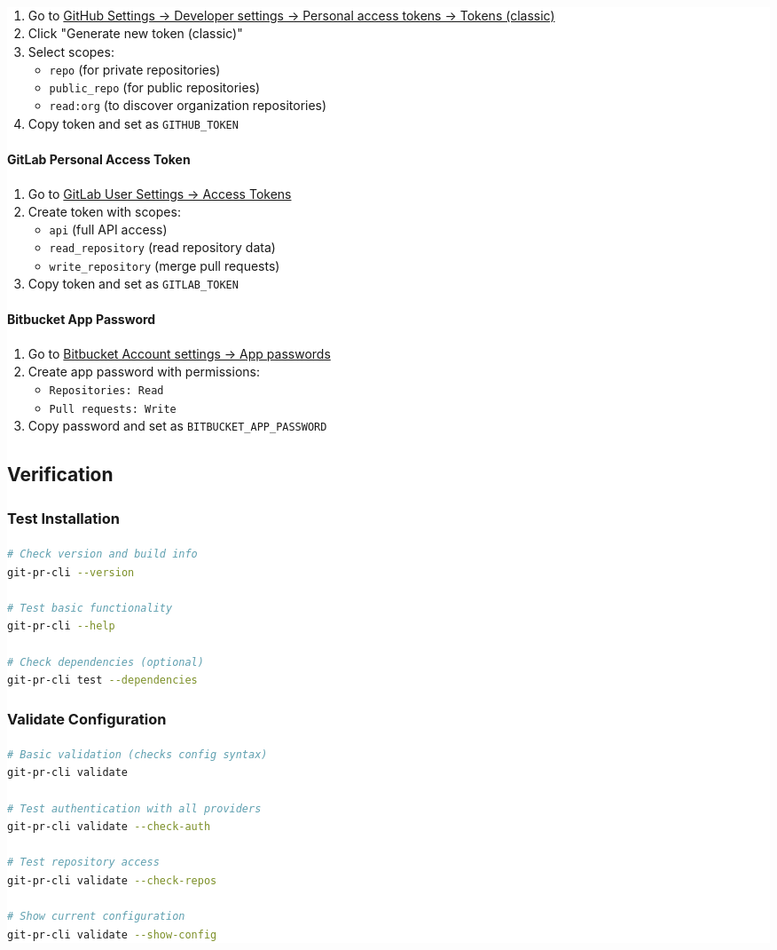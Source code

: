 1. Go to [GitHub Settings → Developer settings → Personal access tokens → Tokens (classic)](https://github.com/settings/tokens)
2. Click "Generate new token (classic)"
3. Select scopes:
   - `repo` (for private repositories)
   - `public_repo` (for public repositories)
   - `read:org` (to discover organization repositories)
4. Copy token and set as `GITHUB_TOKEN`

#### GitLab Personal Access Token

1. Go to [GitLab User Settings → Access Tokens](https://gitlab.com/-/profile/personal_access_tokens)
2. Create token with scopes:
   - `api` (full API access)
   - `read_repository` (read repository data)
   - `write_repository` (merge pull requests)
3. Copy token and set as `GITLAB_TOKEN`

#### Bitbucket App Password

1. Go to [Bitbucket Account settings → App passwords](https://bitbucket.org/account/settings/app-passwords/)
2. Create app password with permissions:
   - `Repositories: Read`
   - `Pull requests: Write`
3. Copy password and set as `BITBUCKET_APP_PASSWORD`

## Verification

### Test Installation

```bash
# Check version and build info
git-pr-cli --version

# Test basic functionality
git-pr-cli --help

# Check dependencies (optional)
git-pr-cli test --dependencies
```

### Validate Configuration

```bash
# Basic validation (checks config syntax)
git-pr-cli validate

# Test authentication with all providers
git-pr-cli validate --check-auth

# Test repository access
git-pr-cli validate --check-repos

# Show current configuration
git-pr-cli validate --show-config
```
